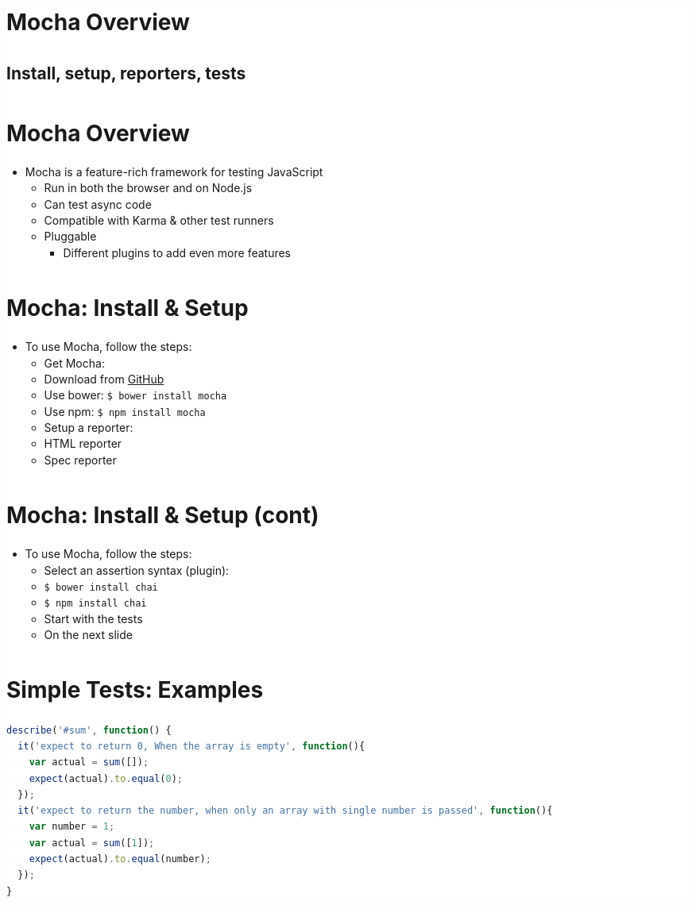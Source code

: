 


# Mocha Overview
##  Install, setup, reporters, tests

# Mocha Overview
* Mocha is a feature-rich framework for testing JavaScript
  * Run in both the browser and on Node.js
  * Can test async code
  * Compatible with Karma & other test runners
  * Pluggable
    * Different plugins to add even more features


# Mocha: Install & Setup
* To use Mocha, follow the steps:
  *  Get Mocha:
    * Download from [GitHub](https://github.com/mochajs/mocha)
    * Use bower: `$ bower install mocha`
    * Use npm: `$ npm install mocha`
  *  Setup a reporter:
    * HTML reporter
    * Spec reporter


# Mocha: Install & Setup (cont)
* To use Mocha, follow the steps:
  *  Select an assertion syntax (plugin):
    * `$ bower install chai`
    * `$ npm install chai`
  *  Start with the tests
    * On the next slide


# Simple Tests: Examples

```javascript
describe('#sum', function() {
  it('expect to return 0, When the array is empty', function(){
    var actual = sum([]);
    expect(actual).to.equal(0);
  });
  it('expect to return the number, when only an array with single number is passed', function(){
    var number = 1;
    var actual = sum([1]);
    expect(actual).to.equal(number);
  });
}
```
